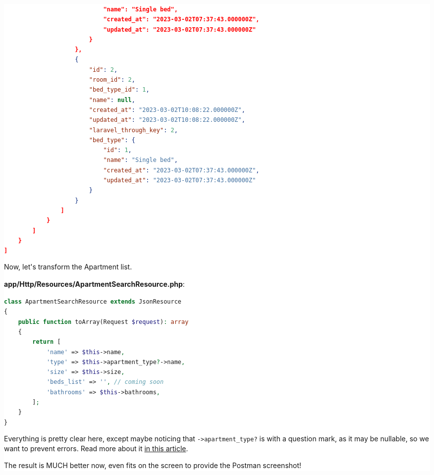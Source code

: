 ```json
                            "name": "Single bed",
                            "created_at": "2023-03-02T07:37:43.000000Z",
                            "updated_at": "2023-03-02T07:37:43.000000Z"
                        }
                    },
                    {
                        "id": 2,
                        "room_id": 2,
                        "bed_type_id": 1,
                        "name": null,
                        "created_at": "2023-03-02T10:08:22.000000Z",
                        "updated_at": "2023-03-02T10:08:22.000000Z",
                        "laravel_through_key": 2,
                        "bed_type": {
                            "id": 1,
                            "name": "Single bed",
                            "created_at": "2023-03-02T07:37:43.000000Z",
                            "updated_at": "2023-03-02T07:37:43.000000Z"
                        }
                    }
                ]
            }
        ]
    }
]
```

Now, let's transform the Apartment list.

**app/Http/Resources/ApartmentSearchResource.php**:
```php
class ApartmentSearchResource extends JsonResource
{
    public function toArray(Request $request): array
    {
        return [
            'name' => $this->name,
            'type' => $this->apartment_type?->name,
            'size' => $this->size,
            'beds_list' => '', // coming soon
            'bathrooms' => $this->bathrooms,
        ];
    }
}
```

Everything is pretty clear here, except maybe noticing that `->apartment_type?` is with a question mark, as it may be nullable, so we want to prevent errors. Read more about it [in this article](https://laraveldaily.com/post/laravel-relation-attempt-to-read-property-on-null-error).

The result is MUCH better now, even fits on the screen to provide the Postman screenshot!
